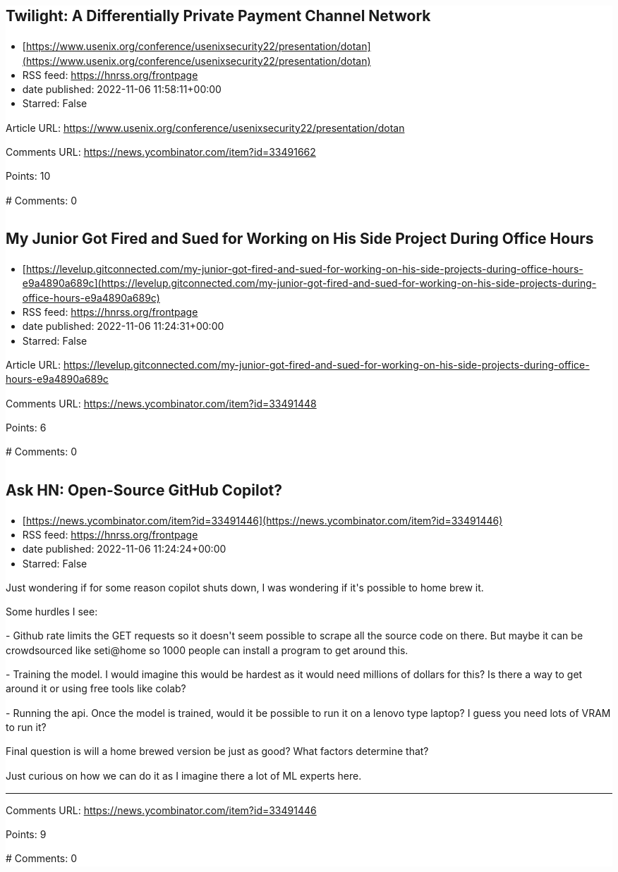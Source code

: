 ## Twilight: A Differentially Private Payment Channel Network
 - [https://www.usenix.org/conference/usenixsecurity22/presentation/dotan](https://www.usenix.org/conference/usenixsecurity22/presentation/dotan)
 - RSS feed: https://hnrss.org/frontpage
 - date published: 2022-11-06 11:58:11+00:00
 - Starred: False

<p>Article URL: <a href="https://www.usenix.org/conference/usenixsecurity22/presentation/dotan">https://www.usenix.org/conference/usenixsecurity22/presentation/dotan</a></p>
<p>Comments URL: <a href="https://news.ycombinator.com/item?id=33491662">https://news.ycombinator.com/item?id=33491662</a></p>
<p>Points: 10</p>
<p># Comments: 0</p>

## My Junior Got Fired and Sued for Working on His Side Project During Office Hours
 - [https://levelup.gitconnected.com/my-junior-got-fired-and-sued-for-working-on-his-side-projects-during-office-hours-e9a4890a689c](https://levelup.gitconnected.com/my-junior-got-fired-and-sued-for-working-on-his-side-projects-during-office-hours-e9a4890a689c)
 - RSS feed: https://hnrss.org/frontpage
 - date published: 2022-11-06 11:24:31+00:00
 - Starred: False

<p>Article URL: <a href="https://levelup.gitconnected.com/my-junior-got-fired-and-sued-for-working-on-his-side-projects-during-office-hours-e9a4890a689c">https://levelup.gitconnected.com/my-junior-got-fired-and-sued-for-working-on-his-side-projects-during-office-hours-e9a4890a689c</a></p>
<p>Comments URL: <a href="https://news.ycombinator.com/item?id=33491448">https://news.ycombinator.com/item?id=33491448</a></p>
<p>Points: 6</p>
<p># Comments: 0</p>

## Ask HN: Open-Source GitHub Copilot?
 - [https://news.ycombinator.com/item?id=33491446](https://news.ycombinator.com/item?id=33491446)
 - RSS feed: https://hnrss.org/frontpage
 - date published: 2022-11-06 11:24:24+00:00
 - Starred: False

<p>Just wondering if for some reason copilot shuts down, I was wondering if it's possible to home brew it.<p>Some hurdles I see:<p>- Github rate limits the GET requests so it doesn't seem possible to scrape all the source code on there. But maybe it can be crowdsourced like seti@home so 1000 people can install a program to get around this.<p>- Training the model. I would imagine this would be hardest as it would need millions of dollars for this? Is there a way to get around it or using free tools like colab?<p>- Running the api. Once the model is trained, would it be possible to run it on a lenovo type laptop? I guess you need lots of VRAM to run it?<p>Final question is will a home brewed version be just as good? What factors determine that?<p>Just curious on how we can do it as I imagine there a lot of ML experts here.</p>
<hr />
<p>Comments URL: <a href="https://news.ycombinator.com/item?id=33491446">https://news.ycombinator.com/item?id=33491446</a></p>
<p>Points: 9</p>
<p># Comments: 0</p>

